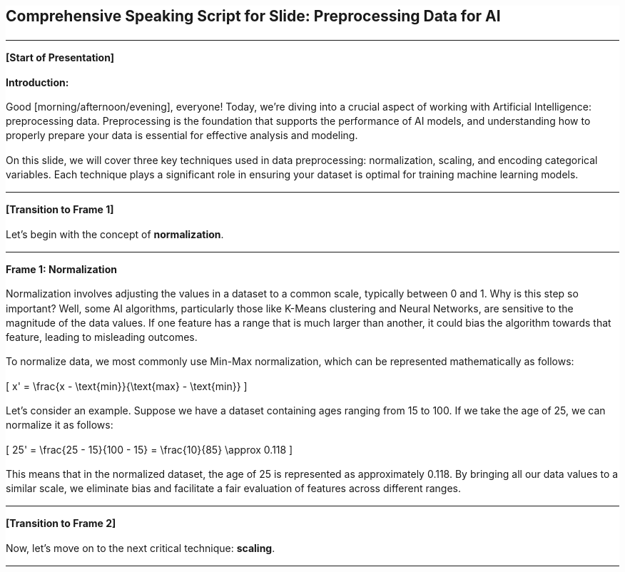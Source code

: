 ## Comprehensive Speaking Script for Slide: Preprocessing Data for AI

---

**[Start of Presentation]**

**Introduction:**

Good [morning/afternoon/evening], everyone! Today, we’re diving into a crucial aspect of working with Artificial Intelligence: preprocessing data. Preprocessing is the foundation that supports the performance of AI models, and understanding how to properly prepare your data is essential for effective analysis and modeling.

On this slide, we will cover three key techniques used in data preprocessing: normalization, scaling, and encoding categorical variables. Each technique plays a significant role in ensuring your dataset is optimal for training machine learning models.

---

**[Transition to Frame 1]**

Let’s begin with the concept of **normalization**.

---

**Frame 1: Normalization**

Normalization involves adjusting the values in a dataset to a common scale, typically between 0 and 1. Why is this step so important? Well, some AI algorithms, particularly those like K-Means clustering and Neural Networks, are sensitive to the magnitude of the data values. If one feature has a range that is much larger than another, it could bias the algorithm towards that feature, leading to misleading outcomes.

To normalize data, we most commonly use Min-Max normalization, which can be represented mathematically as follows:

\[
x' = \frac{x - \text{min}}{\text{max} - \text{min}}
\]

Let’s consider an example. Suppose we have a dataset containing ages ranging from 15 to 100. If we take the age of 25, we can normalize it as follows:

\[
25' = \frac{25 - 15}{100 - 15} = \frac{10}{85} \approx 0.118
\]

This means that in the normalized dataset, the age of 25 is represented as approximately 0.118. By bringing all our data values to a similar scale, we eliminate bias and facilitate a fair evaluation of features across different ranges.

---

**[Transition to Frame 2]**

Now, let’s move on to the next critical technique: **scaling**.

---